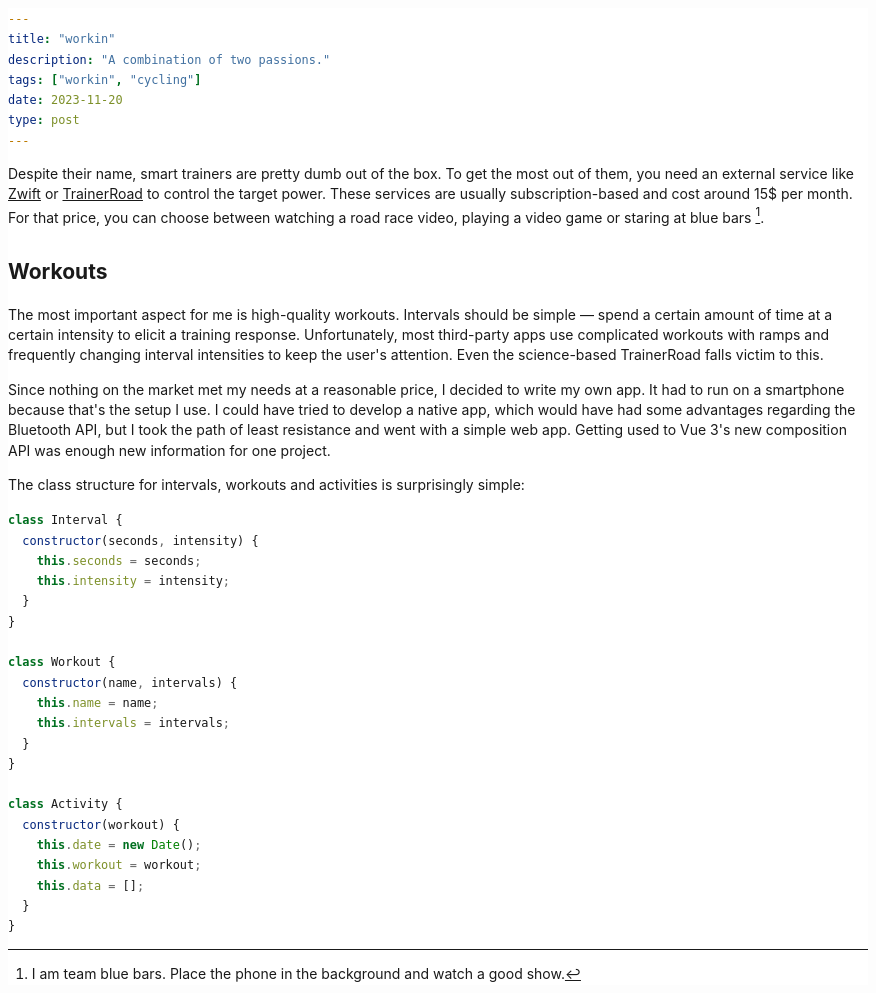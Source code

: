 ```yaml
---
title: "workin"
description: "A combination of two passions."
tags: ["workin", "cycling"]
date: 2023-11-20
type: post
---
```

Despite their name, smart trainers are pretty dumb out of the box. To get the most out of them, you need an external service like [Zwift](https://zwift.com/) or [TrainerRoad](https://www.trainerroad.com/) to control the target power. These services are usually subscription-based and cost around 15$ per month. For that price, you can choose between watching a road race video, playing a video game or staring at blue bars [^1].

[^1]: I am team blue bars. Place the phone in the background and watch a good show.

## Workouts
The most important aspect for me is high-quality workouts. Intervals should be simple &mdash; spend a certain amount of time at a certain intensity to elicit a training response. Unfortunately, most third-party apps use complicated workouts with ramps and frequently changing interval intensities to keep the user's attention. Even the science-based TrainerRoad falls victim to this.

Since nothing on the market met my needs at a reasonable price, I decided to write my own app. It had to run on a smartphone because that's the setup I use. I could have tried to develop a native app, which would have had some advantages regarding the Bluetooth API, but I took the path of least resistance and went with a simple web app. Getting used to Vue 3's new composition API was enough new information for one project.

The class structure for intervals, workouts and activities is surprisingly simple:

```js
class Interval {
  constructor(seconds, intensity) {
    this.seconds = seconds;
    this.intensity = intensity;
  }
}

class Workout {
  constructor(name, intervals) {
    this.name = name;
    this.intervals = intervals;
  }
}

class Activity {
  constructor(workout) {
    this.date = new Date();
    this.workout = workout;
    this.data = [];
  }
}
```
